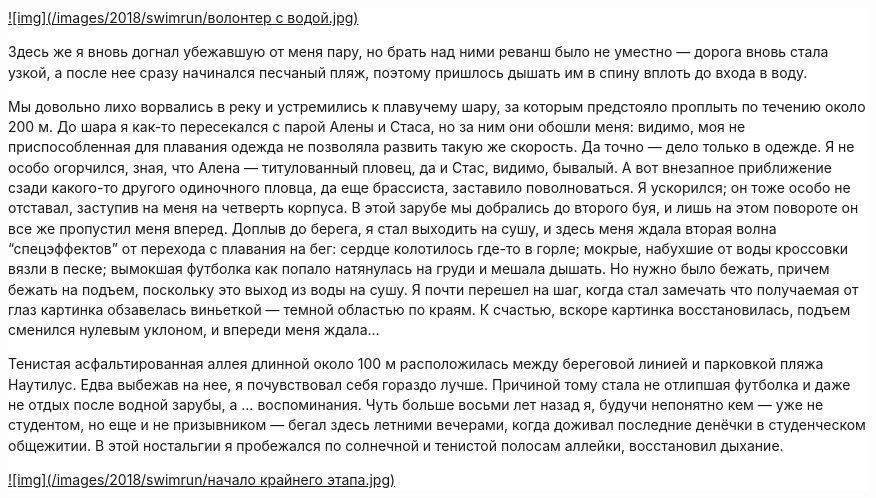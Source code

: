 [![img](/images/2018/swimrun/волонтер с водой.jpg)](https://1.bp.blogspot.com/-uYhV6nvNrjM/W4XvVJ2FCuI/AAAAAAAAAaY/wmo7Eozjhy0GFyrmnCnZf2hAKrMGuwxqgCLcBGAs/s1600/%D0%B2%D0%BE%D0%BB%D0%BE%D0%BD%D1%82%D0%B5%D1%80%2B%D1%81%2B%D0%B2%D0%BE%D0%B4%D0%BE%D0%B9.jpg)

Здесь же я вновь догнал убежавшую от меня пару, но брать над ними реванш было не уместно — дорога вновь стала узкой, а после нее сразу начинался песчаный пляж, поэтому пришлось дышать им в спину вплоть до входа в воду.

Мы довольно лихо ворвались в реку и устремились к плавучему шару, за которым предстояло проплыть по течению около 200 м. До шара я как-то пересекался с парой Алены и Стаса, но за ним они обошли меня: видимо, моя не приспособленная для плавания одежда не позволяла развить такую же скорость. Да точно — дело только в одежде. Я не особо огорчился, зная, что Алена — титулованный пловец, да и Стас, видимо, бывалый. А вот внезапное приближение сзади какого-то другого одиночного пловца, да еще брассиста, заставило поволноваться. Я ускорился; он тоже особо не отставал, заступив на меня на четверть корпуса. В этой зарубе мы добрались до второго буя, и лишь на этом повороте он все же пропустил меня вперед. Доплыв до берега, я стал выходить на сушу, и здесь меня ждала вторая волна “спецэффектов” от перехода с плавания на бег: сердце колотилось где-то в горле; мокрые, набухшие от воды кроссовки вязли в песке; вымокшая футболка как попало натянулась на груди и мешала дышать. Но нужно было бежать, причем бежать на подъем, поскольку это выход из воды на сушу. Я почти перешел на шаг, когда стал замечать что получаемая от глаз картинка обзавелась виньеткой — темной областью по краям. К счастью, вскоре картинка восстановилась, подъем сменился нулевым уклоном, и впереди меня ждала…

Тенистая асфальтированная аллея длинной около 100 м расположилась между береговой линией и парковкой пляжа Наутилус. Едва выбежав на нее, я почувствовал себя гораздо лучше. Причиной тому стала не отлипшая футболка и даже не отдых после водной зарубы, а … воспоминания. Чуть больше восьми лет назад я, будучи непонятно кем — уже не студентом, но еще и не призывником — бегал здесь летними вечерами, когда доживал последние денёчки в студенческом общежитии. В этой ностальгии я пробежался по солнечной и тенистой полосам аллейки, восстановил дыхание.

[![img](/images/2018/swimrun/начало крайнего этапа.jpg)](https://1.bp.blogspot.com/--bT0ZyuRCig/W4XumSLPGAI/AAAAAAAAAaQ/1Io3KqH3m680VIM3pPjRnU8UcUfLVLlTgCLcBGAs/s1600/%D0%BD%D0%B0%D1%87%D0%B0%D0%BB%D0%BE%2B%D0%BA%D1%80%D0%B0%D0%B9%D0%BD%D0%B5%D0%B3%D0%BE%2B%D1%8D%D1%82%D0%B0%D0%BF%D0%B0.jpg)
